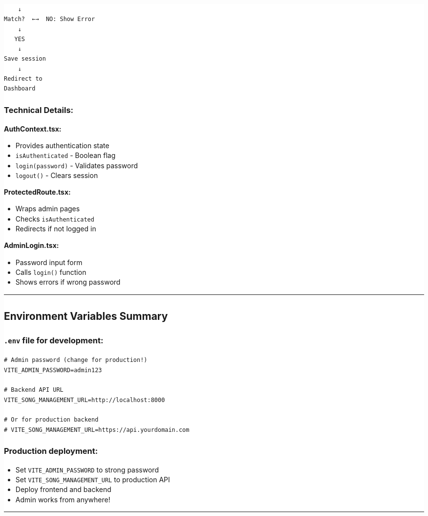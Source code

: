 ```
    ↓
Match?  ←→  NO: Show Error
    ↓
   YES
    ↓
Save session
    ↓
Redirect to
Dashboard
```

### Technical Details:

**AuthContext.tsx:**
- Provides authentication state
- `isAuthenticated` - Boolean flag
- `login(password)` - Validates password
- `logout()` - Clears session

**ProtectedRoute.tsx:**
- Wraps admin pages
- Checks `isAuthenticated`
- Redirects if not logged in

**AdminLogin.tsx:**
- Password input form
- Calls `login()` function
- Shows errors if wrong password

---

## Environment Variables Summary

### `.env` file for development:
```env
# Admin password (change for production!)
VITE_ADMIN_PASSWORD=admin123

# Backend API URL
VITE_SONG_MANAGEMENT_URL=http://localhost:8000

# Or for production backend
# VITE_SONG_MANAGEMENT_URL=https://api.yourdomain.com
```

### Production deployment:
- Set `VITE_ADMIN_PASSWORD` to strong password
- Set `VITE_SONG_MANAGEMENT_URL` to production API
- Deploy frontend and backend
- Admin works from anywhere!

---